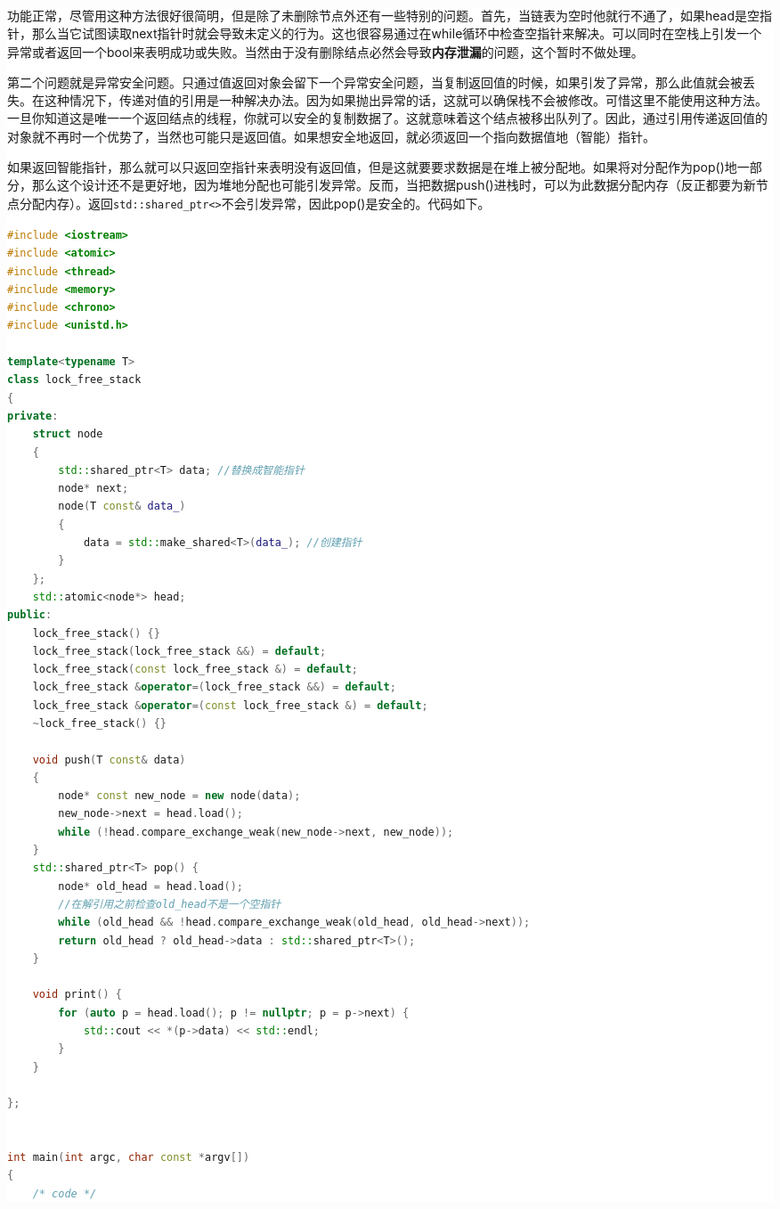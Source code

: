 功能正常，尽管用这种方法很好很简明，但是除了未删除节点外还有一些特别的问题。首先，当链表为空时他就行不通了，如果head是空指针，那么当它试图读取next指针时就会导致未定义的行为。这也很容易通过在while循环中检查空指针来解决。可以同时在空栈上引发一个异常或者返回一个bool来表明成功或失败。当然由于没有删除结点必然会导致**内存泄漏**的问题，这个暂时不做处理。

第二个问题就是异常安全问题。只通过值返回对象会留下一个异常安全问题，当复制返回值的时候，如果引发了异常，那么此值就会被丢失。在这种情况下，传递对值的引用是一种解决办法。因为如果抛出异常的话，这就可以确保栈不会被修改。可惜这里不能使用这种方法。一旦你知道这是唯一一个返回结点的线程，你就可以安全的复制数据了。这就意味着这个结点被移出队列了。因此，通过引用传递返回值的对象就不再时一个优势了，当然也可能只是返回值。如果想安全地返回，就必须返回一个指向数据值地（智能）指针。

如果返回智能指针，那么就可以只返回空指针来表明没有返回值，但是这就要要求数据是在堆上被分配地。如果将对分配作为pop()地一部分，那么这个设计还不是更好地，因为堆地分配也可能引发异常。反而，当把数据push()进栈时，可以为此数据分配内存（反正都要为新节点分配内存）。返回`std::shared_ptr<>`不会引发异常，因此pop()是安全的。代码如下。

```cpp
#include <iostream>
#include <atomic>
#include <thread>
#include <memory>
#include <chrono>
#include <unistd.h>

template<typename T>
class lock_free_stack
{
private:
    struct node 
    {
        std::shared_ptr<T> data; //替换成智能指针
        node* next;
        node(T const& data_)
        {
            data = std::make_shared<T>(data_); //创建指针
        }
    };
    std::atomic<node*> head;
public:
    lock_free_stack() {}
    lock_free_stack(lock_free_stack &&) = default;
    lock_free_stack(const lock_free_stack &) = default;
    lock_free_stack &operator=(lock_free_stack &&) = default;
    lock_free_stack &operator=(const lock_free_stack &) = default;
    ~lock_free_stack() {}

    void push(T const& data)
    {
        node* const new_node = new node(data);
        new_node->next = head.load();
        while (!head.compare_exchange_weak(new_node->next, new_node));
    }
    std::shared_ptr<T> pop() {
        node* old_head = head.load();
        //在解引用之前检查old_head不是一个空指针
        while (old_head && !head.compare_exchange_weak(old_head, old_head->next));
        return old_head ? old_head->data : std::shared_ptr<T>();
    }

    void print() {
        for (auto p = head.load(); p != nullptr; p = p->next) {
            std::cout << *(p->data) << std::endl;
        }
    }

};


int main(int argc, char const *argv[])
{
    /* code */
```